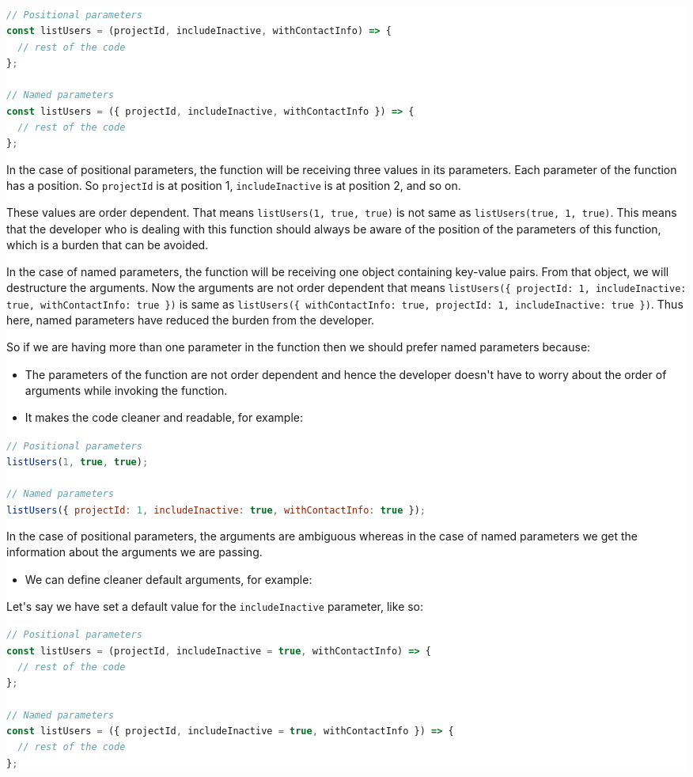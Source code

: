 ```js
// Positional parameters
const listUsers = (projectId, includeInactive, withContactInfo) => {
  // rest of the code
};

// Named parameters
const listUsers = ({ projectId, includeInactive, withContactInfo }) => {
  // rest of the code
};
```

In the case of positional parameters, the function will be receiving three values in its parameters. Each parameter of the function has a position. So `projectId` is at position 1, `includeInactive` is at position 2, and so on.

These values are order dependent. That means `listUsers(1, true, true)` is not same as `listUsers(true, 1, true)`. This means that the developer who is dealing with this function should always be aware of the position of the parameters of this function, which is a burden that can be avoided.

In the case of named parameters, the function will be receiving one object containing key-value pairs. From that object, we will destructure the arguments. Now the arguments are not order dependent that means `listUsers({ projectId: 1, includeInactive: true, withContactInfo: true })` is same as `listUsers({ withContactInfo: true, projectId: 1, includeInactive: true })`. Thus here, named parameters have reduced the burden from the developer.

So if we are having more than one parameter in the function then we should prefer named parameters because:

- The parameters of the function are not order dependent and hence the developer doesn't have to worry about the order of arguments while invoking the function.

- It makes the code cleaner and readable, for example:

```js
// Positional parameters
listUsers(1, true, true);

// Named parameters
listUsers({ projectId: 1, includeInactive: true, withContactInfo: true });
```

In the case of positional parameters, the arguments are ambiguous whereas in the case of named parameters we get the information about the arguments we are passing.

- We can define cleaner default arguments, for example:

Let's say we have set a default value for the `includeInactive` parameter, like so:

```js
// Positional parameters
const listUsers = (projectId, includeInactive = true, withContactInfo) => {
  // rest of the code
};

// Named parameters
const listUsers = ({ projectId, includeInactive = true, withContactInfo }) => {
  // rest of the code
};
```
